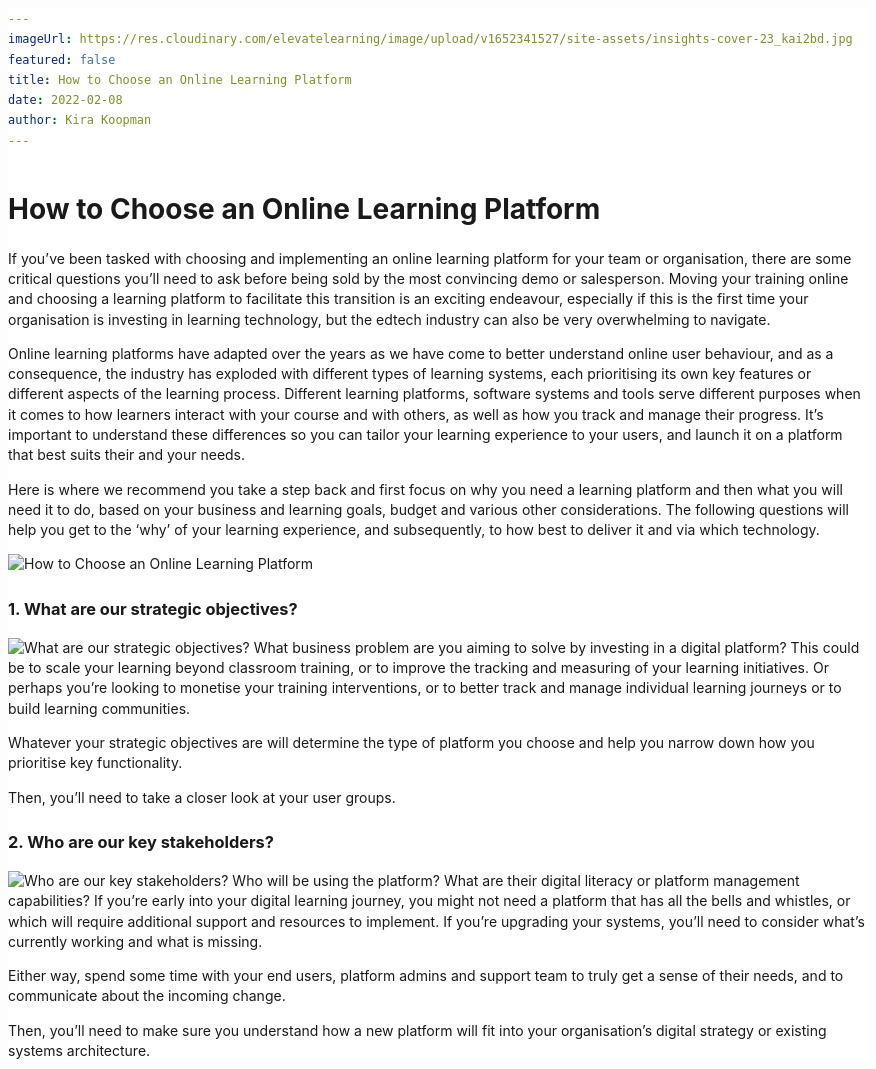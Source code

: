 ```yaml
---
imageUrl: https://res.cloudinary.com/elevatelearning/image/upload/v1652341527/site-assets/insights-cover-23_kai2bd.jpg
featured: false
title: How to Choose an Online Learning Platform
date: 2022-02-08
author: Kira Koopman
---
```

# How to Choose an Online Learning Platform

If you’ve been tasked with choosing and implementing an online learning platform for your team or organisation, there are some critical questions you’ll need to ask before being sold by the most convincing demo or salesperson. Moving your training online and choosing a learning platform to facilitate this transition is an exciting endeavour, especially if this is the first time your organisation is investing in learning technology, but the edtech industry can also be very overwhelming to navigate.

Online learning platforms have adapted over the years as we have come to better understand online user behaviour, and as a consequence, the industry has exploded with different types of learning systems, each prioritising its own key features or different aspects of the learning process. Different learning platforms, software systems and tools serve different purposes when it comes to how learners interact with your course and with others, as well as how you track and manage their progress. It’s important to understand these differences so you can tailor your learning experience to your users, and launch it on a platform that best suits their and your needs.

Here is where we recommend you take a step back and first focus on why you need a learning platform and then what you will need it to do, based on your business and learning goals, budget and various other considerations. The following questions will help you get to the ‘why’ of your learning experience, and subsequently, to how best to deliver it and via which technology.

<img src="https://res.cloudinary.com/elevatelearning/image/upload/c_scale,w_700/v1652354461/site-articles/how-to-choose-an-online-learning-platform/choosing-an-online-learning-platform_tng8uf.png" alt="How to Choose an Online Learning Platform" title="How to Choose an Online Learning Platform" class="img-center"/>

### 1. What are our strategic objectives?

<img src="https://res.cloudinary.com/elevatelearning/image/upload/c_scale,w_150/v1652354740/site-articles/how-to-choose-an-online-learning-platform/strategic-objectives_p1kykd.png" alt="What are our strategic objectives?" title="What are our strategic objectives?" class="img-left"/> What business problem are you aiming to solve by investing in a digital platform? This could be to scale your learning beyond classroom training, or to improve the tracking and measuring of your learning initiatives. Or perhaps you’re looking to monetise your training interventions, or to better track and manage individual learning journeys or to build learning communities.

Whatever your strategic objectives are will determine the type of platform you choose and help you narrow down how you prioritise key functionality.

Then, you’ll need to take a closer look at your user groups.

### 2. Who are our key stakeholders?

<img src="https://res.cloudinary.com/elevatelearning/image/upload/c_scale,w_150/v1652354873/site-articles/how-to-choose-an-online-learning-platform/key-stakeholders_lzlxg1.png" alt="Who are our key stakeholders?" title="Who are our key stakeholders?" class="img-left"/> Who will be using the platform? What are their digital literacy or platform management capabilities? If you’re early into your digital learning journey, you might not need a platform that has all the bells and whistles, or which will require additional support and resources to implement. If you’re upgrading your systems, you’ll need to consider what’s currently working and what is missing.

Either way, spend some time with your end users, platform admins and support team to truly get a sense of their needs, and to communicate about the incoming change.

Then, you’ll need to make sure you understand how a new platform will fit into your organisation’s digital strategy or existing systems architecture.
